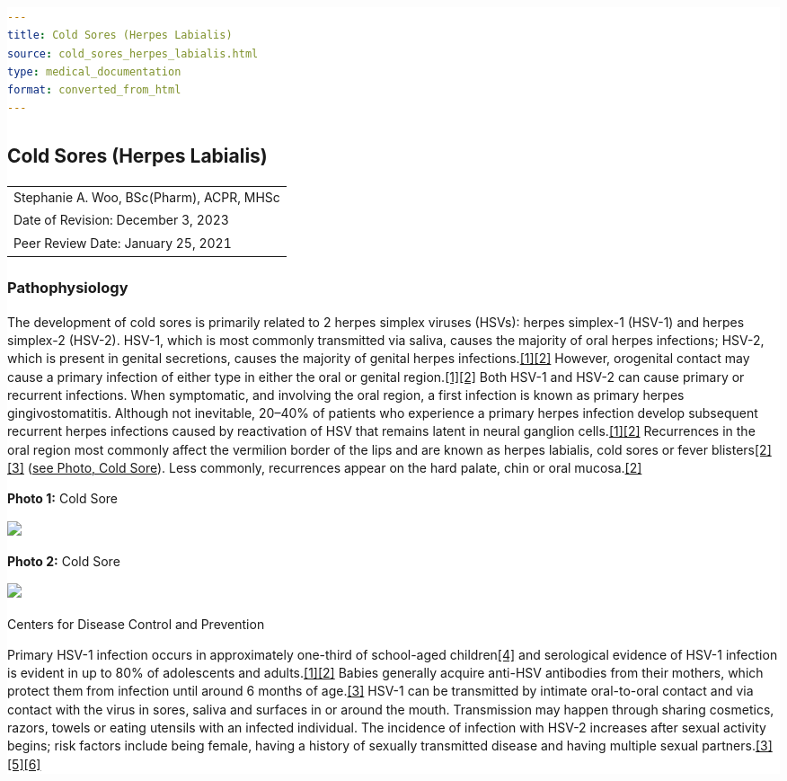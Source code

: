 ```yaml
---
title: Cold Sores (Herpes Labialis)
source: cold_sores_herpes_labialis.html
type: medical_documentation
format: converted_from_html
---
```


## Cold Sores (Herpes Labialis)

|  |
| --- |
| Stephanie A. Woo, BSc(Pharm), ACPR, MHSc |
| Date of Revision: December 3, 2023 |
| Peer Review Date: January 25, 2021 |

### Pathophysiology

The development of cold sores is primarily related to 2 herpes simplex viruses (HSVs): herpes simplex-1 (HSV-1) and herpes simplex-2 (HSV-2). HSV-1, which is most commonly transmitted via saliva, causes the majority of oral herpes infections; HSV-2, which is present in genital secretions, causes the majority of genital herpes infections.​[[1]](#psc1192n1001)​[[2]](#psc1192n1002) However, orogenital contact may cause a primary infection of either type in either the oral or genital region.​[[1]](#psc1192n1001)​[[2]](#psc1192n1002) Both HSV-1 and HSV-2 can cause primary or recurrent infections. When symptomatic, and involving the oral region, a first infection is known as primary herpes gingivostomatitis. Although not inevitable, 20–40% of patients who experience a primary herpes infection develop subsequent recurrent herpes infections caused by reactivation of HSV that remains latent in neural ganglion cells.​[[1]](#psc1192n1001)​[[2]](#psc1192n1002) Recurrences in the oral region most commonly affect the vermilion border of the lips and are known as herpes labialis, cold sores or fever blisters​[[2]](#psc1192n1002)​[[3]](#psc1192n1003) ([see Photo, Cold Sore](#psc1192n01086)). Less commonly, recurrences appear on the hard palate, chin or oral mucosa.​[[2]](#psc1192n1002)

**Photo 1:** Cold Sore

![](images/coldsoresherpeslabialis_colsor_ma.jpg)

**Photo 2:** Cold Sore

![](images/mouth_81_colsor_350.jpg)

Centers for Disease Control and Prevention

Primary HSV-1 infection occurs in approximately one-third of school-aged children​[[4]](#psc1192n1004) and serological evidence of HSV-1 infection is evident in up to 80% of adolescents and adults.​[[1]](#psc1192n1001)​[[2]](#psc1192n1002) Babies generally acquire anti-HSV antibodies from their mothers, which protect them from infection until around 6 months of age.​[[3]](#psc1192n1003) HSV-1 can be transmitted by intimate oral-to-oral contact and via contact with the virus in sores, saliva and surfaces in or around the mouth. Transmission may happen through sharing cosmetics, razors, towels or eating utensils with an infected individual. The incidence of infection with HSV-2 increases after sexual activity begins; risk factors include being female, having a history of sexually transmitted disease and having multiple sexual partners.​[[3]](#psc1192n1003)​[[5]](#psc1192n1005)​[[6]](#psc1192n1006)
